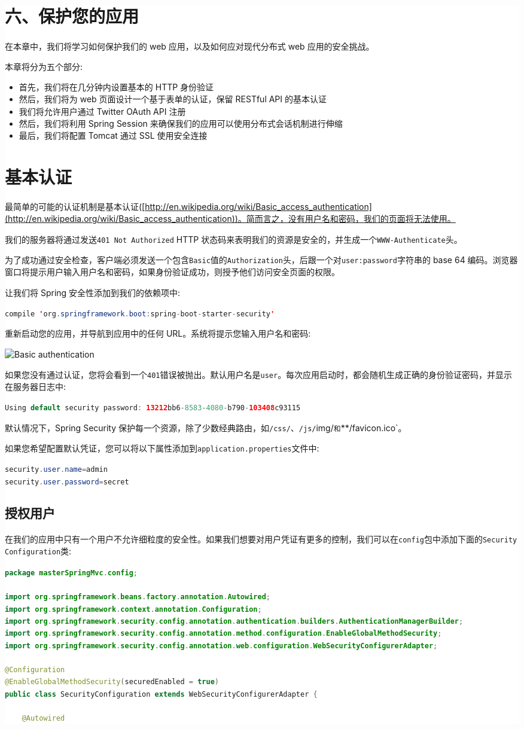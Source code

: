 # 六、保护您的应用

在本章中，我们将学习如何保护我们的 web 应用，以及如何应对现代分布式 web 应用的安全挑战。

本章将分为五个部分:

*   首先，我们将在几分钟内设置基本的 HTTP 身份验证
*   然后，我们将为 web 页面设计一个基于表单的认证，保留 RESTful API 的基本认证
*   我们将允许用户通过 Twitter OAuth API 注册
*   然后，我们将利用 Spring Session 来确保我们的应用可以使用分布式会话机制进行伸缩
*   最后，我们将配置 Tomcat 通过 SSL 使用安全连接

# 基本认证

最简单的可能的认证机制是基本认证([http://en.wikipedia.org/wiki/Basic_access_authentication](http://en.wikipedia.org/wiki/Basic_access_authentication))。简而言之，没有用户名和密码，我们的页面将无法使用。

我们的服务器将通过发送`401 Not Authorized` HTTP 状态码来表明我们的资源是安全的，并生成一个`WWW-Authenticate`头。

为了成功通过安全检查，客户端必须发送一个包含`Basic`值的`Authorization`头，后跟一个对`user:password`字符串的 base 64 编码。浏览器窗口将提示用户输入用户名和密码，如果身份验证成功，则授予他们访问安全页面的权限。

让我们将 Spring 安全性添加到我们的依赖项中:

```java
compile 'org.springframework.boot:spring-boot-starter-security'
```

重新启动您的应用，并导航到应用中的任何 URL。系统将提示您输入用户名和密码:

![Basic authentication](img/2117_06_01.jpg)

如果您没有通过认证，您将会看到一个`401`错误被抛出。默认用户名是`user`。每次应用启动时，都会随机生成正确的身份验证密码，并显示在服务器日志中:

```java
Using default security password: 13212bb6-8583-4080-b790-103408c93115

```

默认情况下，Spring Security 保护每一个资源，除了少数经典路由，如`/css/`、`/js/`img/`和`**/favicon.ico`。

如果您希望配置默认凭证，您可以将以下属性添加到`application.properties`文件中:

```java
security.user.name=admin
security.user.password=secret
```

## 授权用户

在我们的应用中只有一个用户不允许细粒度的安全性。如果我们想要对用户凭证有更多的控制，我们可以在`config`包中添加下面的`SecurityConfiguration`类:

```java
package masterSpringMvc.config;

import org.springframework.beans.factory.annotation.Autowired;
import org.springframework.context.annotation.Configuration;
import org.springframework.security.config.annotation.authentication.builders.AuthenticationManagerBuilder;
import org.springframework.security.config.annotation.method.configuration.EnableGlobalMethodSecurity;
import org.springframework.security.config.annotation.web.configuration.WebSecurityConfigurerAdapter;

@Configuration
@EnableGlobalMethodSecurity(securedEnabled = true)
public class SecurityConfiguration extends WebSecurityConfigurerAdapter {

    @Autowired
```